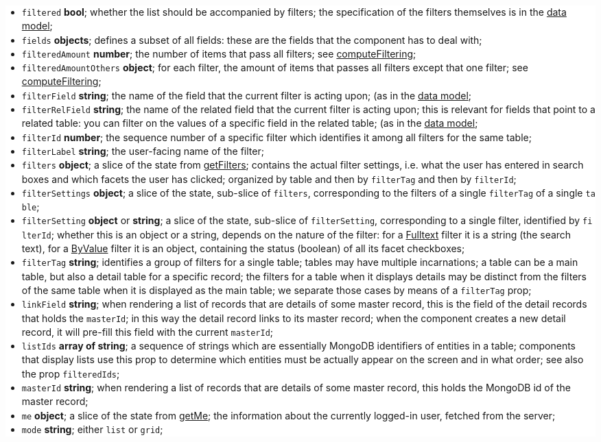 * `filtered` **bool**;
  whether the list should be accompanied by filters;
  the specification of the filters themselves is in the
  [data model](Model);
* `fields` **objects**;
  defines a subset of all fields: these are the fields that the component has to deal with;
* `filteredAmount` **number**;
  the number of items that pass all filters;
  see [computeFiltering](Dux#computefiltering);
* `filteredAmountOthers` **object**;
  for each filter, the amount of items that passes all filters except that one filter;
  see [computeFiltering](Dux#computefiltering);
* `filterField` **string**;
  the name of the field that the current filter is acting upon;
  (as in the [data model](Model);
* `filterRelField` **string**;
  the name of the related field that the current filter is acting upon;
  this is relevant for fields that point to a related table: you can filter
  on the values of a specific field in the related table;
  (as in the [data model](Model);
* `filterId` **number**;
  the sequence number of a specific filter which identifies it among all filters
  for the same table;
* `filterLabel` **string**;
  the user-facing name of the filter;
* `filters` **object**;
  a slice of the state from [getFilters](Dux#getfilters);
  contains the actual filter settings, i.e.
  what the user has entered in search boxes and which facets the user has clicked;
  organized by table and then by `filterTag` and then by `filterId`; 
* `filterSettings` **object**;
  a slice of the state, sub-slice of `filters`, corresponding to the filters
  of a single `filterTag` of a single `table`;
* `filterSetting` **object** or **string**;
  a slice of the state, sub-slice of `filterSetting`, corresponding to a single filter,
  identified by `filterId`; whether this is an object or a string, depends on the nature
  of the filter: for a [Fulltext](#fulltext) filter it is a string (the search text), for a [ByValue](#byvalue) 
  filter it is an object, containing the status (boolean) of all its facet checkboxes;
* `filterTag` **string**;
  identifies a group of filters for a single table; tables may have multiple incarnations;
  a table can be a main table, but also a detail table for a specific record;
  the filters for a table when it displays details may be distinct from the filters
  of the same table when it is displayed as the main table; we separate those cases by 
  means of a `filterTag` prop;
* `linkField` **string**;
  when rendering a list of records that are details of some master record,
  this is the field of the detail records that holds the `masterId`; in this way the detail record
  links to its master record;
  when the component creates a new detail record, it will pre-fill this field with the current
  `masterId`;
* `listIds` **array of string**;
  a sequence of strings which are essentially MongoDB identifiers of entities in a table;
  components that display lists use this prop to determine which entities must be actually
  appear on the screen and in what order; see also the prop `filteredIds`;
* `masterId` **string**;
  when rendering a list of records that are details of some master record, this holds the MongoDB id of
  the master record;
* `me` **object**;
  a slice of the state from [getMe](Dux#getme);
  the information about the currently logged-in user, fetched from the server;
* `mode` **string**;
  either `list` or `grid`;